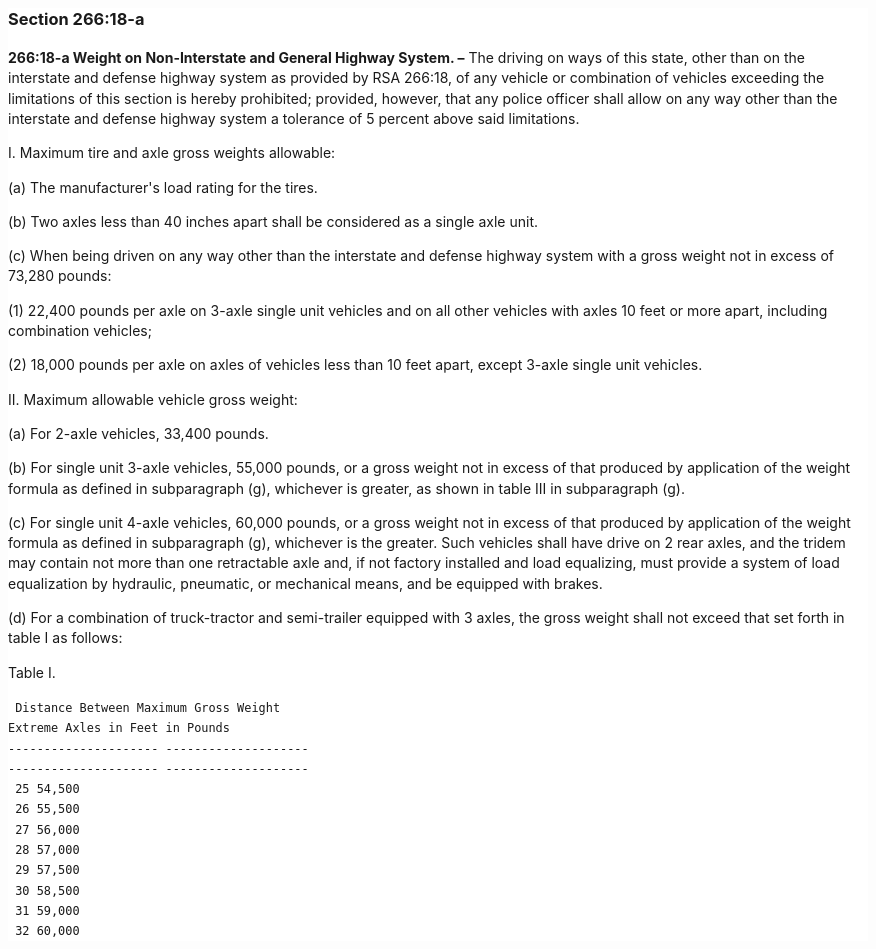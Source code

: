 ### Section 266:18-a

 **266:18-a Weight on Non-Interstate and General Highway System. –**
The driving on ways of this state, other than on the interstate and
defense highway system as provided by RSA 266:18, of any vehicle or
combination of vehicles exceeding the limitations of this section is
hereby prohibited; provided, however, that any police officer shall
allow on any way other than the interstate and defense highway system a
tolerance of 5 percent above said limitations.
                                             
 I. Maximum tire and axle gross weights allowable:
                                             
 (a) The manufacturer's load rating for the tires.
                                             
 (b) Two axles less than 40 inches apart shall be considered as a
single axle unit.
                                             
 (c) When being driven on any way other than the interstate and
defense highway system with a gross weight not in excess of 73,280
pounds:
                                             
 (1) 22,400 pounds per axle on 3-axle single unit vehicles and
on all other vehicles with axles 10 feet or more apart, including
combination vehicles;
                                             
 (2) 18,000 pounds per axle on axles of vehicles less than 10
feet apart, except 3-axle single unit vehicles.
                                             
 II. Maximum allowable vehicle gross weight:
                                             
 (a) For 2-axle vehicles, 33,400 pounds.
                                             
 (b) For single unit 3-axle vehicles, 55,000 pounds, or a gross
weight not in excess of that produced by application of the weight
formula as defined in subparagraph (g), whichever is greater, as shown
in table III in subparagraph (g).
                                             
 (c) For single unit 4-axle vehicles, 60,000 pounds, or a gross
weight not in excess of that produced by application of the weight
formula as defined in subparagraph (g), whichever is the greater. Such
vehicles shall have drive on 2 rear axles, and the tridem may contain
not more than one retractable axle and, if not factory installed and
load equalizing, must provide a system of load equalization by
hydraulic, pneumatic, or mechanical means, and be equipped with brakes.
                                             
 (d) For a combination of truck-tractor and semi-trailer equipped
with 3 axles, the gross weight shall not exceed that set forth in table
I as follows:
                                             
Table I.

     Distance Between Maximum Gross Weight
    Extreme Axles in Feet in Pounds 
    --------------------- --------------------
    --------------------- --------------------
     25 54,500 
     26 55,500 
     27 56,000 
     28 57,000 
     29 57,500 
     30 58,500 
     31 59,000 
     32 60,000 
